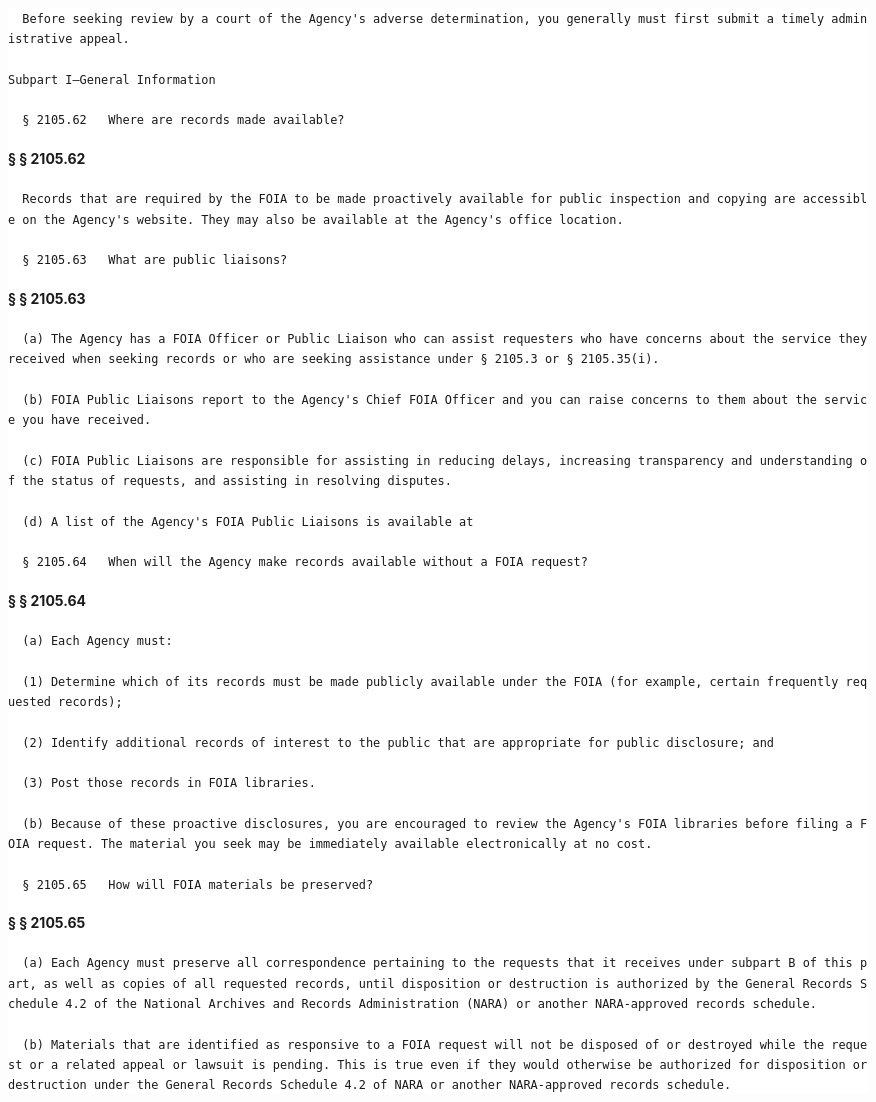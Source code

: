       Before seeking review by a court of the Agency's adverse determination, you generally must first submit a timely administrative appeal.

    Subpart I—General Information

      § 2105.62   Where are records made available?

#### § § 2105.62

      Records that are required by the FOIA to be made proactively available for public inspection and copying are accessible on the Agency's website. They may also be available at the Agency's office location.

      § 2105.63   What are public liaisons?

#### § § 2105.63

      (a) The Agency has a FOIA Officer or Public Liaison who can assist requesters who have concerns about the service they received when seeking records or who are seeking assistance under § 2105.3 or § 2105.35(i).

      (b) FOIA Public Liaisons report to the Agency's Chief FOIA Officer and you can raise concerns to them about the service you have received.

      (c) FOIA Public Liaisons are responsible for assisting in reducing delays, increasing transparency and understanding of the status of requests, and assisting in resolving disputes.

      (d) A list of the Agency's FOIA Public Liaisons is available at

      § 2105.64   When will the Agency make records available without a FOIA request?

#### § § 2105.64

      (a) Each Agency must:

      (1) Determine which of its records must be made publicly available under the FOIA (for example, certain frequently requested records);

      (2) Identify additional records of interest to the public that are appropriate for public disclosure; and

      (3) Post those records in FOIA libraries.

      (b) Because of these proactive disclosures, you are encouraged to review the Agency's FOIA libraries before filing a FOIA request. The material you seek may be immediately available electronically at no cost.

      § 2105.65   How will FOIA materials be preserved?

#### § § 2105.65

      (a) Each Agency must preserve all correspondence pertaining to the requests that it receives under subpart B of this part, as well as copies of all requested records, until disposition or destruction is authorized by the General Records Schedule 4.2 of the National Archives and Records Administration (NARA) or another NARA-approved records schedule.

      (b) Materials that are identified as responsive to a FOIA request will not be disposed of or destroyed while the request or a related appeal or lawsuit is pending. This is true even if they would otherwise be authorized for disposition or destruction under the General Records Schedule 4.2 of NARA or another NARA-approved records schedule.
